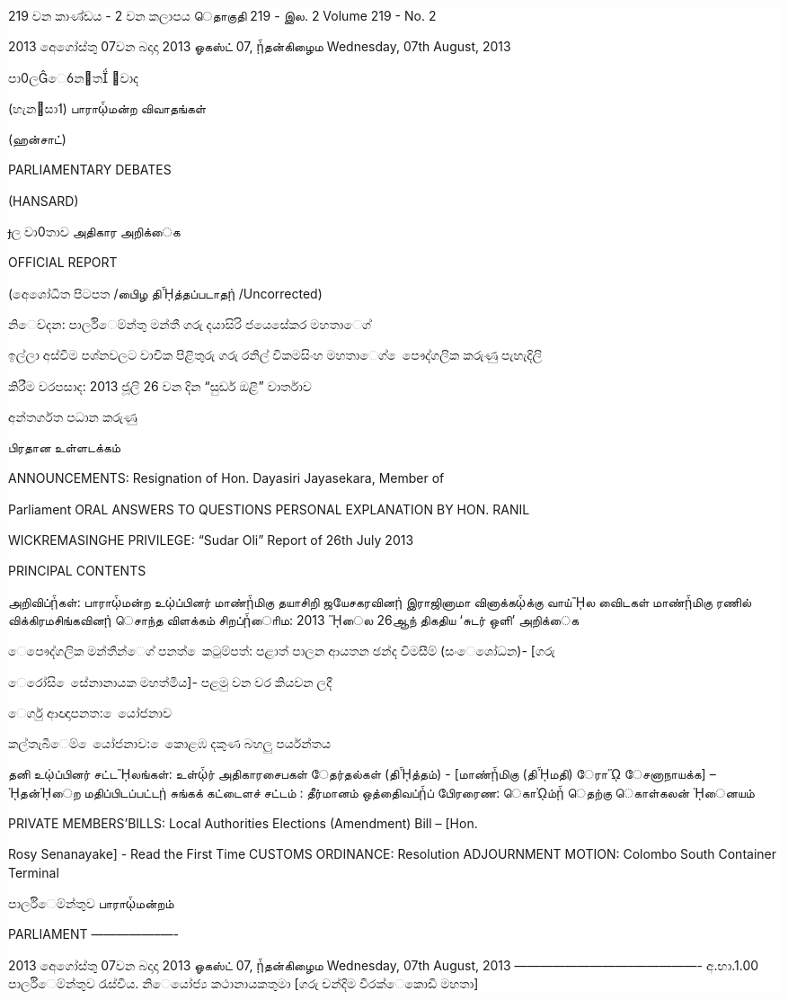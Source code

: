 219 වන කාණ්ඩය - 2 වන කලාපය ெதாகுதி 219 - இல. 2 Volume 219 - No. 2

2013 අෙගෝස්තු 07වන බදාදා 2013 ஓகஸ்ட் 07, ᾗதன்கிழைம Wednesday, 07th August, 2013

පාලෙනත වාද

(හැනසා) பாராᾦமன்ற விவாதங்கள்

(ஹன்சாட்)

PARLIAMENTARY DEBATES

(HANSARD)

ල වාතාව அதிகார அறிக்ைக

OFFICIAL REPORT

(අෙශෝධිත පිටපත /பிைழ திᾞத்தப்படாதᾐ /Uncorrected)

නිෙව්දන: පාර්ලිෙම්න්තු මන්තී ගරු දයාසිරි ජයෙසේකර මහතාෙග්

ඉල්ලා අස්වීම පශ්නවලට වාචික පිළිතුරු ගරු රනිල් විකමසිංහ මහතාෙග් ෙපෞද්ගලික කරුණු පැහැදිලි

කිරීම වරපසාද: 2013 ජූලි 26 වන දින “සුඩර් ඔළි” වාර්තාව

අන්තර්ගත පධාන කරුණු

பிரதான உள்ளடக்கம்

ANNOUNCEMENTS: Resignation of Hon. Dayasiri Jayasekara, Member of

Parliament ORAL ANSWERS TO QUESTIONS PERSONAL EXPLANATION BY HON. RANIL

WICKREMASINGHE PRIVILEGE: “Sudar Oli” Report of 26th July 2013

PRINCIPAL CONTENTS

அறிவிப்ᾗகள்: பாராᾦமன்ற உᾠப்பினர் மாண்ᾗமிகு தயாசிறி ஜயேசகரவினᾐ இராஜினாமா வினாக்கᾦக்கு வாய்ᾚல விைடகள் மாண்ᾗமிகு ரணில் விக்கிரமசிங்கவினᾐ ெசாந்த விளக்கம் சிறப்ᾗாிைம: 2013 ᾝைல 26ஆந் திகதிய ‘சுடர் ஒளி’ அறிக்ைக

ෙපෞද්ගලික මන්තීන්ෙග් පනත් ෙකටුම්පත්: පළාත් පාලන ආයතන ඡන්ද විමසීම් (සංෙශෝධන)- [ගරු

ෙරෝසි ෙසේනානායක මහත්මිය]- පළමු වන වර කියවන ලදී

ෙර්ගු ආඥාපනත: ෙයෝජනාව

කල්තැබීෙම් ෙයෝජනාව: ෙකොළඹ දකුණ බහලු පර්යන්තය

தனி உᾠப்பினர் சட்டᾚலங்கள்: உள்ᾧர் அதிகாரசைபகள் ேதர்தல்கள் (திᾞத்தம்) - [மாண்ᾗமிகு (திᾞமதி) ேராᾭ ேசனாநாயக்க] – ᾙதன்ᾙைற மதிப்பிடப்பட்டᾐ சுங்கக் கட்டைளச் சட்டம் : தீர்மானம் ஒத்திைவப்ᾗப் பிேரரைண: ெகாᾨம்ᾗ ெதற்கு ெகாள்கலன் ᾙைனயம்

PRIVATE MEMBERS’BILLS: Local Authorities Elections (Amendment) Bill – [Hon.

Rosy Senanayake] - Read the First Time CUSTOMS ORDINANCE: Resolution ADJOURNMENT MOTION: Colombo South Container Terminal

පාර්ලිෙම්න්තුව பாராᾦமன்றம்

PARLIAMENT —————–—-

2013 අෙගෝස්තු 07වන බදාදා 2013 ஓகஸ்ட் 07, ᾗதன்கிழைம Wednesday, 07th August, 2013 —————————–—————- අ.භා.1.00 පාර්ලිෙම්න්තුව රැස්විය. නිෙයෝජ්‍ය කථානායකතුමා [ගරු චන්දිම වීරක්ෙකොඩි මහතා]

